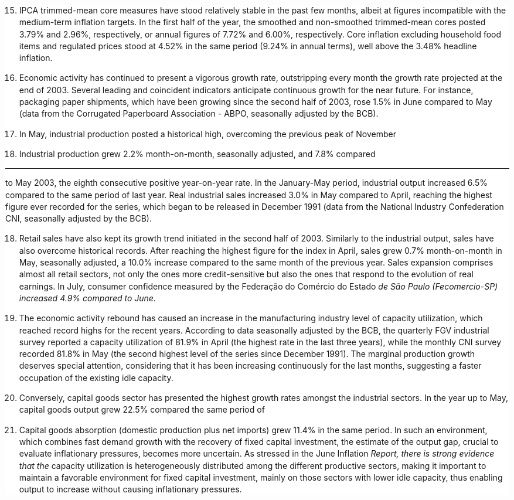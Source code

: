 15. IPCA trimmed-mean core measures have stood relatively stable in the past few months, albeit at
figures incompatible with the medium-term inflation targets. In the first half of the year, the
smoothed and non-smoothed trimmed-mean cores posted 3.79% and 2.96%, respectively, or
annual figures of 7.72% and 6.00%, respectively. Core inflation excluding household food items
and regulated prices stood at 4.52% in the same period (9.24% in annual terms), well above the
3.48% headline inflation.

16. Economic activity has continued to present a vigorous growth rate, outstripping every month the
growth rate projected at the end of 2003. Several leading and coincident indicators anticipate
continuous growth for the near future. For instance, packaging paper shipments, which have been
growing since the second half of 2003, rose 1.5% in June compared to May (data from the
Corrugated Paperboard Association - ABPO, seasonally adjusted by the BCB).

17. In May, industrial production posted a historical high, overcoming the previous peak of November
2003. Industrial production grew 2.2% month-on-month, seasonally adjusted, and 7.8% compared


-----

to May 2003, the eighth consecutive positive year-on-year rate. In the January-May period,
industrial output increased 6.5% compared to the same period of last year. Real industrial sales
increased 3.0% in May compared to April, reaching the highest figure ever recorded for the series,
which began to be released in December 1991 (data from the National Industry Confederation CNI, seasonally adjusted by the BCB).

18. Retail sales have also kept its growth trend initiated in the second half of 2003. Similarly to the
industrial output, sales have also overcome historical records. After reaching the highest figure for
the index in April, sales grew 0.7% month-on-month in May, seasonally adjusted, a 10.0% increase
compared to the same month of the previous year. Sales expansion comprises almost all retail
sectors, not only the ones more credit-sensitive but also the ones that respond to the evolution of
real earnings. In July, consumer confidence measured by the Federação do Comércio do Estado
_de São Paulo (Fecomercio-SP) increased 4.9% compared to June._

19. The economic activity rebound has caused an increase in the manufacturing industry level of
capacity utilization, which reached record highs for the recent years. According to data seasonally
adjusted by the BCB, the quarterly FGV industrial survey reported a capacity utilization of 81.9% in
April (the highest rate in the last three years), while the monthly CNI survey recorded 81.8% in May
(the second highest level of the series since December 1991). The marginal production growth
deserves special attention, considering that it has been increasing continuously for the last months,
suggesting a faster occupation of the existing idle capacity.

20. Conversely, capital goods sector has presented the highest growth rates amongst the industrial
sectors. In the year up to May, capital goods output grew 22.5% compared the same period of
2003. Capital goods absorption (domestic production plus net imports) grew 11.4% in the same
period. In such an environment, which combines fast demand growth with the recovery of fixed
capital investment, the estimate of the output gap, crucial to evaluate inflationary pressures,
becomes more uncertain. As stressed in the June Inflation _Report, there is strong evidence that the_
capacity utilization is heterogeneously distributed among the different productive sectors, making it
important to maintain a favorable environment for fixed capital investment, mainly on those sectors
with lower idle capacity, thus enabling output to increase without causing inflationary pressures.
